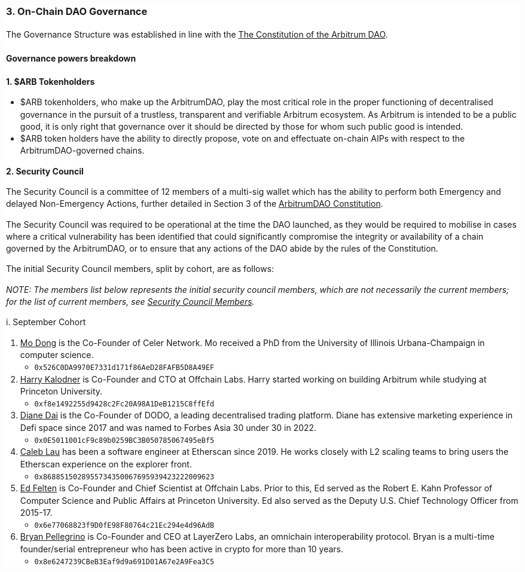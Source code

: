 ### 3. On-Chain DAO Governance

The Governance Structure was established in line with the [The Constitution of the Arbitrum DAO](https://docs.arbitrum.foundation/dao-constitution).

#### Governance powers breakdown

**1. $ARB Tokenholders**

- $ARB tokenholders, who make up the ArbitrumDAO, play the most critical role in the proper functioning of decentralised governance in the pursuit of a trustless, transparent and verifiable Arbitrum ecosystem. As Arbitrum is intended to be a public good, it is only right that governance over it should be directed by those for whom such public good is intended.
- $ARB token holders have the ability to directly propose, vote on and effectuate on-chain AIPs with respect to the ArbitrumDAO-governed chains.

**2. Security Council**

The Security Council is a committee of 12 members of a multi-sig wallet which has the ability to perform both Emergency and delayed Non-Emergency Actions, further detailed in Section 3 of the [ArbitrumDAO Constitution](https://docs.arbitrum.foundation/dao-constitution).

The Security Council was required to be operational at the time the DAO launched, as they would be required to mobilise in cases where a critical vulnerability has been identified that could significantly compromise the integrity or availability of a chain governed by the ArbitrumDAO, or to ensure that any actions of the DAO abide by the rules of the Constitution.

The initial Security Council members, split by cohort, are as follows:

_NOTE: The members list below represents the initial security council members, which are not necessarily the current members; for the list of current members, see [Security Council Members](../../security-council-members)._

i. September Cohort

 1. [Mo Dong](https://twitter.com/no89thkey) is the Co-Founder of Celer Network. Mo received a PhD from the University of Illinois Urbana-Champaign in computer science.
    - `0x526C0DA9970E7331d171f86AeD28FAFB5D8A49EF`
 2. [Harry Kalodner](https://www.linkedin.com/in/hkalodner/) is Co-Founder and CTO at Offchain Labs. Harry started working on building Arbitrum while studying at Princeton University.
    - `0xf8e1492255d9428c2Fc20A98A1DeB1215C8ffEfd`
 3. [Diane Dai](https://www.linkedin.com/in/diane-dai-649890a7/) is the Co-Founder of DODO, a leading decentralised trading platform. Diane has extensive marketing experience in Defi space since 2017 and was named to Forbes Asia 30 under 30 in 2022.
    - `0x0E5011001cF9c89b0259BC3B050785067495eBf5`
 4. [Caleb Lau](https://twitter.com/EnigmaticUnreal) has been a software engineer at Etherscan since 2019. He works closely with L2 scaling teams to bring users the Etherscan experience on the explorer front.
    - `0x8688515028955734350067695939423222009623`
 5. [Ed Felten](https://www.linkedin.com/in/ed-felten-275171/) is Co-Founder and Chief Scientist at Offchain Labs. Prior to this, Ed served as the Robert E. Kahn Professor of Computer Science and Public Affairs at Princeton University. Ed also served as the Deputy U.S. Chief Technology Officer from 2015-17.
    - `0x6e77068823f9D0fE98F80764c21Ec294e4d96AdB`
 6. [Bryan Pellegrino](https://www.linkedin.com/in/bryanpellegrino) is Co-Founder and CEO at LayerZero Labs, an omnichain interoperability protocol. Bryan is a multi-time founder/serial entrepreneur who has been active in crypto for more than 10 years.
    - `0x8e6247239CBeB3Eaf9d9a691D01A67e2A9Fea3C5`
